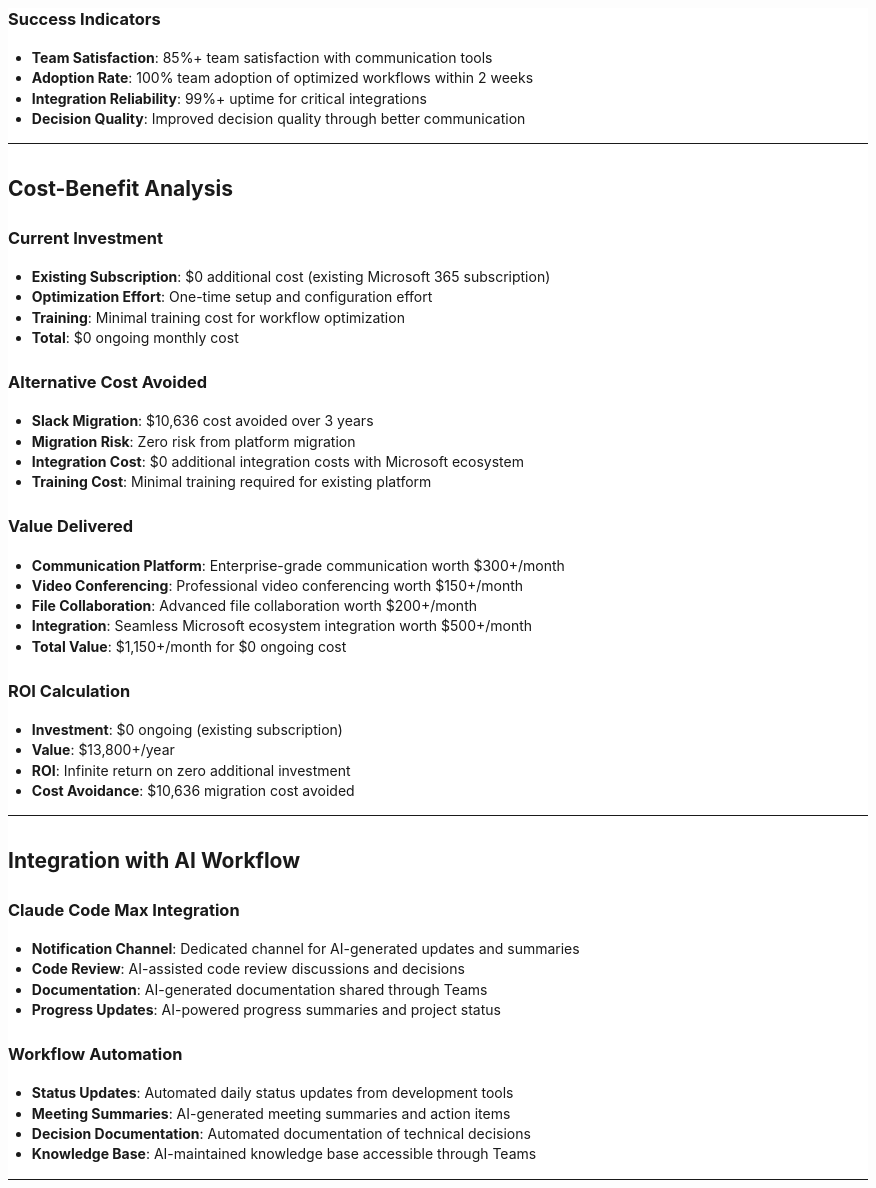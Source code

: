 ### Success Indicators
- **Team Satisfaction**: 85%+ team satisfaction with communication tools
- **Adoption Rate**: 100% team adoption of optimized workflows within 2 weeks
- **Integration Reliability**: 99%+ uptime for critical integrations
- **Decision Quality**: Improved decision quality through better communication

---

## Cost-Benefit Analysis

### Current Investment
- **Existing Subscription**: $0 additional cost (existing Microsoft 365 subscription)
- **Optimization Effort**: One-time setup and configuration effort
- **Training**: Minimal training cost for workflow optimization
- **Total**: $0 ongoing monthly cost

### Alternative Cost Avoided
- **Slack Migration**: $10,636 cost avoided over 3 years
- **Migration Risk**: Zero risk from platform migration
- **Integration Cost**: $0 additional integration costs with Microsoft ecosystem
- **Training Cost**: Minimal training required for existing platform

### Value Delivered
- **Communication Platform**: Enterprise-grade communication worth $300+/month
- **Video Conferencing**: Professional video conferencing worth $150+/month
- **File Collaboration**: Advanced file collaboration worth $200+/month
- **Integration**: Seamless Microsoft ecosystem integration worth $500+/month
- **Total Value**: $1,150+/month for $0 ongoing cost

### ROI Calculation
- **Investment**: $0 ongoing (existing subscription)
- **Value**: $13,800+/year
- **ROI**: Infinite return on zero additional investment
- **Cost Avoidance**: $10,636 migration cost avoided

---

## Integration with AI Workflow

### Claude Code Max Integration
- **Notification Channel**: Dedicated channel for AI-generated updates and summaries
- **Code Review**: AI-assisted code review discussions and decisions
- **Documentation**: AI-generated documentation shared through Teams
- **Progress Updates**: AI-powered progress summaries and project status

### Workflow Automation
- **Status Updates**: Automated daily status updates from development tools
- **Meeting Summaries**: AI-generated meeting summaries and action items
- **Decision Documentation**: Automated documentation of technical decisions
- **Knowledge Base**: AI-maintained knowledge base accessible through Teams

---